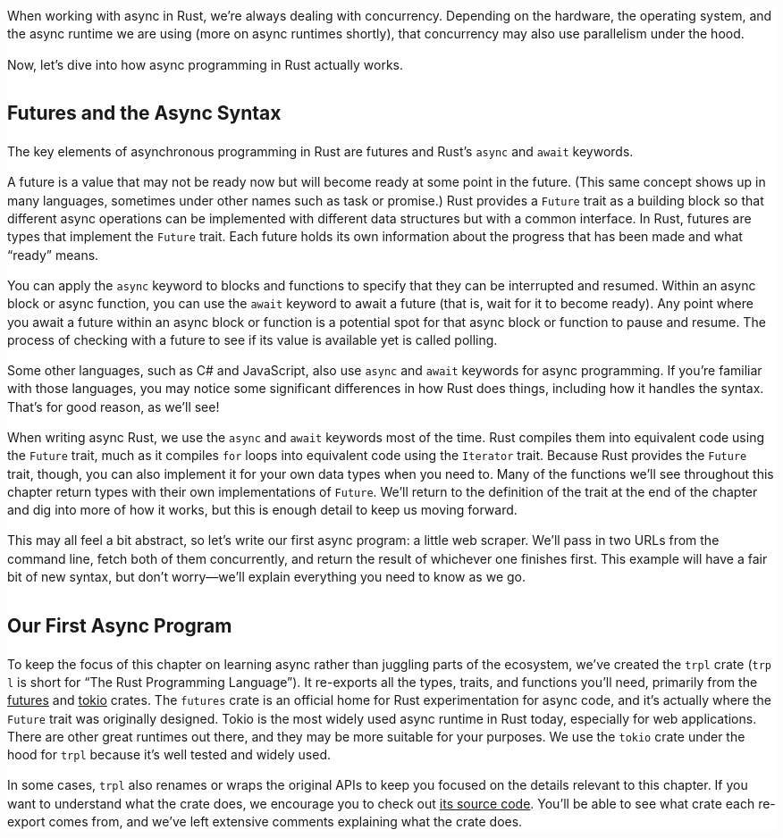 When working with async in Rust, we’re always dealing with concurrency. Depending on the hardware, the operating system, and the async runtime we are using (more on async runtimes shortly), that concurrency may also use parallelism under the hood.

Now, let’s dive into how async programming in Rust actually works.

## Futures and the Async Syntax

The key elements of asynchronous programming in Rust are futures and Rust’s `async` and `await` keywords.

A future is a value that may not be ready now but will become ready at some point in the future. (This same concept shows up in many languages, sometimes under other names such as task or promise.) Rust provides a `Future` trait as a building block so that different async operations can be implemented with different data structures but with a common interface. In Rust, futures are types that implement the `Future` trait. Each future holds its own information about the progress that has been made and what “ready” means.

You can apply the `async` keyword to blocks and functions to specify that they can be interrupted and resumed. Within an async block or async function, you can use the `await` keyword to await a future (that is, wait for it to become ready). Any point where you await a future within an async block or function is a potential spot for that async block or function to pause and resume. The process of checking with a future to see if its value is available yet is called polling.

Some other languages, such as C# and JavaScript, also use `async` and `await` keywords for async programming. If you’re familiar with those languages, you may notice some significant differences in how Rust does things, including how it handles the syntax. That’s for good reason, as we’ll see!

When writing async Rust, we use the `async` and `await` keywords most of the time. Rust compiles them into equivalent code using the `Future` trait, much as it compiles `for` loops into equivalent code using the `Iterator` trait. Because Rust provides the `Future` trait, though, you can also implement it for your own data types when you need to. Many of the functions we’ll see throughout this chapter return types with their own implementations of `Future`. We’ll return to the definition of the trait at the end of the chapter and dig into more of how it works, but this is enough detail to keep us moving forward.

This may all feel a bit abstract, so let’s write our first async program: a little web scraper. We’ll pass in two URLs from the command line, fetch both of them concurrently, and return the result of whichever one finishes first. This example will have a fair bit of new syntax, but don’t worry—we’ll explain everything you need to know as we go.

## Our First Async Program

To keep the focus of this chapter on learning async rather than juggling parts of the ecosystem, we’ve created the `trpl` crate (`trpl` is short for “The Rust Programming Language”). It re-exports all the types, traits, and functions you’ll need, primarily from the [futures](https://crates.io/crates/futures) and [tokio](https://tokio.rs/) crates. The `futures` crate is an official home for Rust experimentation for async code, and it’s actually where the `Future` trait was originally designed. Tokio is the most widely used async runtime in Rust today, especially for web applications. There are other great runtimes out there, and they may be more suitable for your purposes. We use the `tokio` crate under the hood for `trpl` because it’s well tested and widely used.

In some cases, `trpl` also renames or wraps the original APIs to keep you focused on the details relevant to this chapter. If you want to understand what the crate does, we encourage you to check out [its source code](https://github.com/rust-lang/book/tree/main/packages/trpl). You’ll be able to see what crate each re-export comes from, and we’ve left extensive comments explaining what the crate does.
